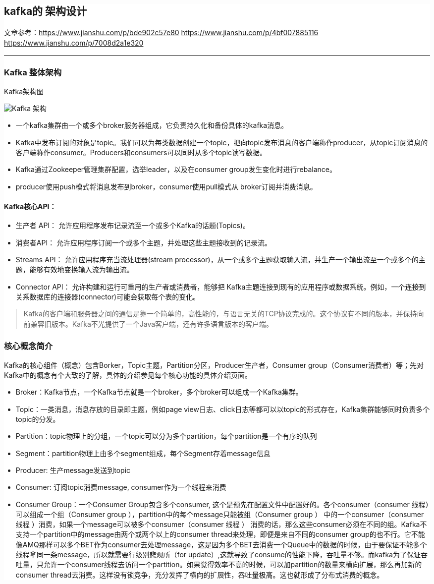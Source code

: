 
<h2> kafka的 架构设计 </h2>

文章参考：https://www.jianshu.com/p/bde902c57e80 
https://www.jianshu.com/p/4bf007885116 
https://www.jianshu.com/p/7008d2a1e320

---------------------------------------

### Kafka 整体架构

Kafka架构图 

![Kafka 架构](/images/kafka.webp)

- 一个kafka集群由一个或多个broker服务器组成，它负责持久化和备份具体的kafka消息。

- Kafka中发布订阅的对象是topic。我们可以为每类数据创建一个topic，把向topic发布消息的客户端称作producer，从topic订阅消息的客户端称作consumer。Producers和consumers可以同时从多个topic读写数据。

- Kafka通过Zookeeper管理集群配置，选举leader，以及在consumer group发生变化时进行rebalance。

- producer使用push模式将消息发布到broker，consumer使用pull模式从 broker订阅并消费消息。


#### Kafka核心API：

- 生产者 API： 允许应用程序发布记录流至一个或多个Kafka的话题(Topics)。

- 消费者API： 允许应用程序订阅一个或多个主题，并处理这些主题接收到的记录流。

- Streams API： 允许应用程序充当流处理器(stream processor)，从一个或多个主题获取输入流，并生产一个输出流至一个或多个的主题，能够有效地变换输入流为输出流。

- Connector API： 允许构建和运行可重用的生产者或消费者，能够把 Kafka主题连接到现有的应用程序或数据系统。例如，一个连接到关系数据库的连接器(connector)可能会获取每个表的变化。

> Kafka的客户端和服务器之间的通信是靠一个简单的，高性能的，与语言无关的TCP协议完成的。这个协议有不同的版本，并保持向前兼容旧版本。Kafka不光提供了一个Java客户端，还有许多语言版本的客户端。


### 核心概念简介

Kafka的核心组件（概念）包含Borker，Topic主题，Partition分区，Producer生产者，Consumer group（Consumer消费者）等；先对Kafka中的概念有个大致的了解，具体的介绍参见每个核心功能的具体介绍页面。

- Broker：Kafka节点，一个Kafka节点就是一个broker，多个broker可以组成一个Kafka集群。

- Topic：一类消息，消息存放的目录即主题，例如page view日志、click日志等都可以以topic的形式存在，Kafka集群能够同时负责多个topic的分发。

- Partition：topic物理上的分组，一个topic可以分为多个partition，每个partition是一个有序的队列

- Segment：partition物理上由多个segment组成，每个Segment存着message信息

- Producer: 生产message发送到topic

- Consumer: 订阅topic消费message, consumer作为一个线程来消费

- Consumer Group：一个Consumer Group包含多个consumer, 这个是预先在配置文件中配置好的。各个consumer（consumer 线程）可以组成一个组（Consumer group ），partition中的每个message只能被组（Consumer group ） 中的一个consumer（consumer 线程 ）消费，如果一个message可以被多个consumer（consumer 线程 ） 消费的话，那么这些consumer必须在不同的组。Kafka不支持一个partition中的message由两个或两个以上的consumer thread来处理，即便是来自不同的consumer group的也不行。它不能像AMQ那样可以多个BET作为consumer去处理message，这是因为多个BET去消费一个Queue中的数据的时候，由于要保证不能多个线程拿同一条message，所以就需要行级别悲观所（for update）,这就导致了consume的性能下降，吞吐量不够。而kafka为了保证吞吐量，只允许一个consumer线程去访问一个partition。如果觉得效率不高的时候，可以加partition的数量来横向扩展，那么再加新的consumer thread去消费。这样没有锁竞争，充分发挥了横向的扩展性，吞吐量极高。这也就形成了分布式消费的概念。

